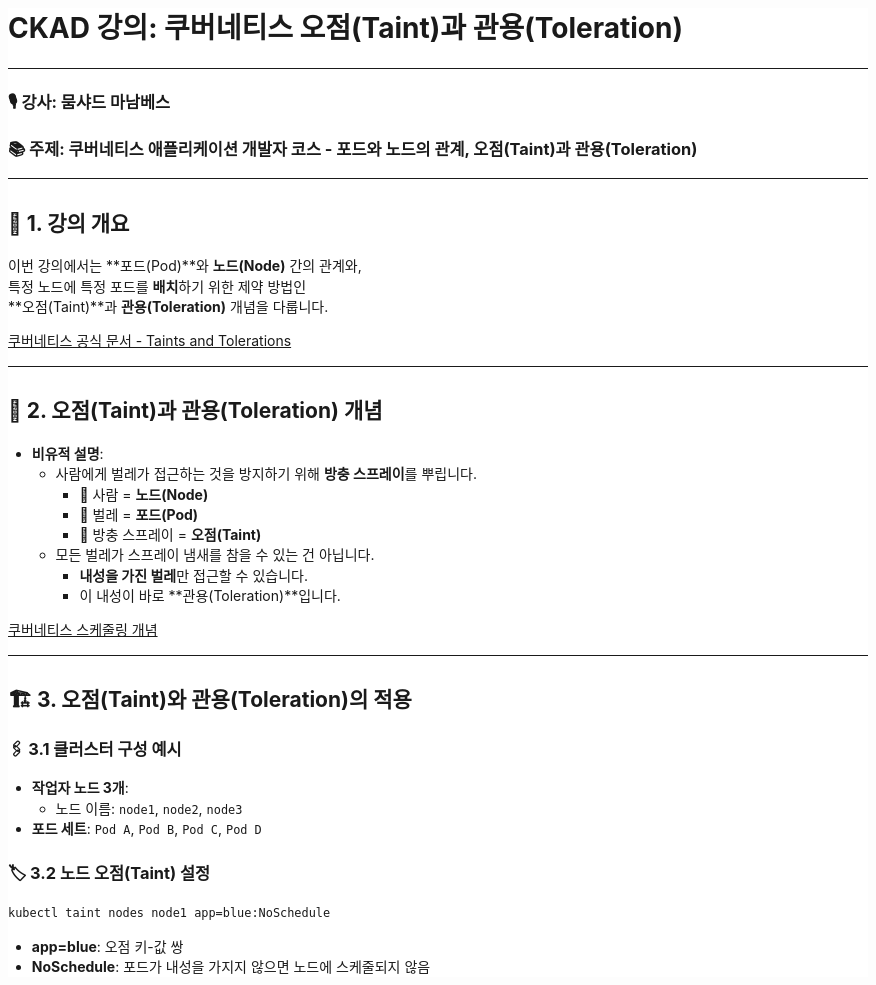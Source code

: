 # CKAD 강의: 쿠버네티스 오점(Taint)과 관용(Toleration)

---

### 🎙 **강사**: 뭄샤드 마남베스  
### 📚 **주제**: 쿠버네티스 애플리케이션 개발자 코스 - 포드와 노드의 관계, 오점(Taint)과 관용(Toleration)

---

## 📌 1. 강의 개요

이번 강의에서는 **포드(Pod)**와 **노드(Node)** 간의 관계와,  
특정 노드에 특정 포드를 **배치**하기 위한 제약 방법인  
**오점(Taint)**과 **관용(Toleration)** 개념을 다룹니다.

[쿠버네티스 공식 문서 - Taints and Tolerations](https://kubernetes.io/ko/docs/concepts/scheduling-eviction/taint-and-toleration/)

---

## 🐞 2. 오점(Taint)과 관용(Toleration) 개념

- **비유적 설명**:  
  - 사람에게 벌레가 접근하는 것을 방지하기 위해 **방충 스프레이**를 뿌립니다.  
    - 🏃 사람 = **노드(Node)**  
    - 🐛 벌레 = **포드(Pod)**  
    - 🧴 방충 스프레이 = **오점(Taint)**  
  - 모든 벌레가 스프레이 냄새를 참을 수 있는 건 아닙니다.  
    - **내성을 가진 벌레**만 접근할 수 있습니다.  
    - 이 내성이 바로 **관용(Toleration)**입니다.

[쿠버네티스 스케줄링 개념](https://kubernetes.io/ko/docs/concepts/scheduling-eviction/scheduling-framework/)

---

## 🏗 3. 오점(Taint)와 관용(Toleration)의 적용

### 🖇 3.1 클러스터 구성 예시  
- **작업자 노드 3개**:  
  - 노드 이름: `node1`, `node2`, `node3`  
- **포드 세트**: `Pod A`, `Pod B`, `Pod C`, `Pod D`

### 🏷 3.2 노드 오점(Taint) 설정  
```bash
kubectl taint nodes node1 app=blue:NoSchedule
```
- **app=blue**: 오점 키-값 쌍  
- **NoSchedule**: 포드가 내성을 가지지 않으면 노드에 스케줄되지 않음
